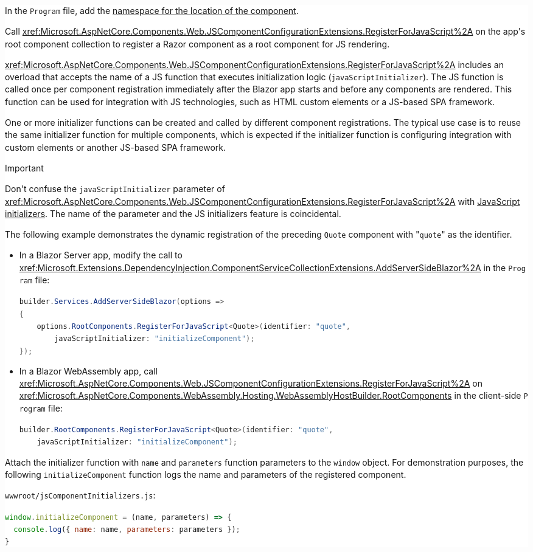 In the `Program` file, add the [namespace for the location of the component](xref:blazor/components/index#component-name-class-name-and-namespace).

Call <xref:Microsoft.AspNetCore.Components.Web.JSComponentConfigurationExtensions.RegisterForJavaScript%2A> on the app's root component collection to register a Razor component as a root component for JS rendering.

<xref:Microsoft.AspNetCore.Components.Web.JSComponentConfigurationExtensions.RegisterForJavaScript%2A> includes an overload that accepts the name of a JS function that executes initialization logic (`javaScriptInitializer`). The JS function is called once per component registration immediately after the Blazor app starts and before any components are rendered. This function can be used for integration with JS technologies, such as HTML custom elements or a JS-based SPA framework.

One or more initializer functions can be created and called by different component registrations. The typical use case is to reuse the same initializer function for multiple components, which is expected if the initializer function is configuring integration with custom elements or another JS-based SPA framework.

> [!IMPORTANT]
> Don't confuse the `javaScriptInitializer` parameter of <xref:Microsoft.AspNetCore.Components.Web.JSComponentConfigurationExtensions.RegisterForJavaScript%2A> with [JavaScript initializers](xref:blazor/fundamentals/startup#javascript-initializers). The name of the parameter and the JS initializers feature is coincidental.

The following example demonstrates the dynamic registration of the preceding `Quote` component with "`quote`" as the identifier.



* In a Blazor Server app, modify the call to <xref:Microsoft.Extensions.DependencyInjection.ComponentServiceCollectionExtensions.AddServerSideBlazor%2A> in the `Program` file:

  ```csharp
  builder.Services.AddServerSideBlazor(options =>
  {
      options.RootComponents.RegisterForJavaScript<Quote>(identifier: "quote", 
          javaScriptInitializer: "initializeComponent");
  });
  ```

* In a Blazor WebAssembly app, call <xref:Microsoft.AspNetCore.Components.Web.JSComponentConfigurationExtensions.RegisterForJavaScript%2A> on <xref:Microsoft.AspNetCore.Components.WebAssembly.Hosting.WebAssemblyHostBuilder.RootComponents> in the client-side `Program` file:

  ```csharp
  builder.RootComponents.RegisterForJavaScript<Quote>(identifier: "quote", 
      javaScriptInitializer: "initializeComponent");
  ```

Attach the initializer function with `name` and `parameters` function parameters to the `window` object. For demonstration purposes, the following `initializeComponent` function logs the name and parameters of the registered component.

`wwwroot/jsComponentInitializers.js`:

```javascript
window.initializeComponent = (name, parameters) => {
  console.log({ name: name, parameters: parameters });
}
```
